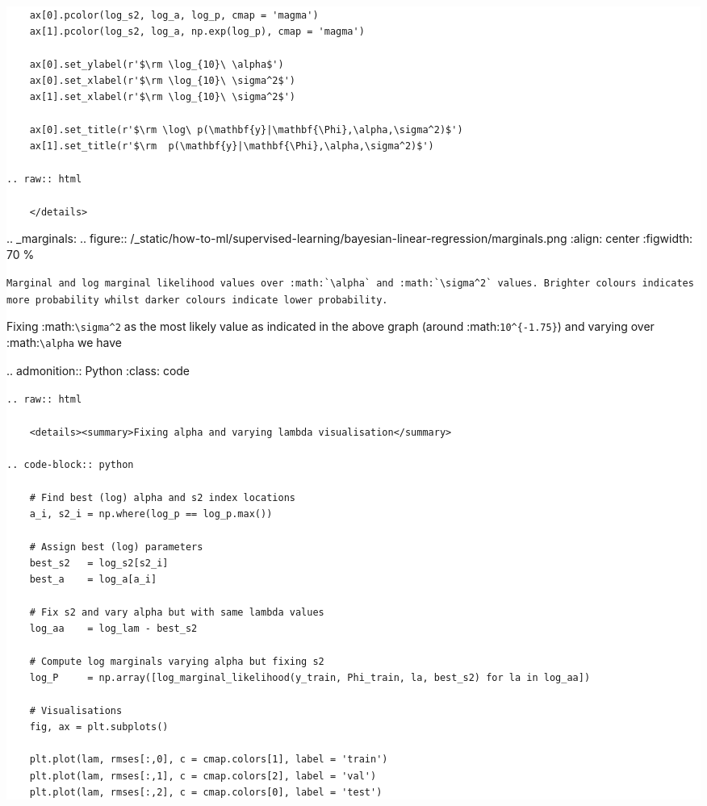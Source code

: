         ax[0].pcolor(log_s2, log_a, log_p, cmap = 'magma')
        ax[1].pcolor(log_s2, log_a, np.exp(log_p), cmap = 'magma')

        ax[0].set_ylabel(r'$\rm \log_{10}\ \alpha$')
        ax[0].set_xlabel(r'$\rm \log_{10}\ \sigma^2$')
        ax[1].set_xlabel(r'$\rm \log_{10}\ \sigma^2$')

        ax[0].set_title(r'$\rm \log\ p(\mathbf{y}|\mathbf{\Phi},\alpha,\sigma^2)$')
        ax[1].set_title(r'$\rm  p(\mathbf{y}|\mathbf{\Phi},\alpha,\sigma^2)$')

    .. raw:: html
        
        </details>

.. _marginals:
.. figure:: /_static/how-to-ml/supervised-learning/bayesian-linear-regression/marginals.png
    :align: center
    :figwidth: 70 %

    Marginal and log marginal likelihood values over :math:`\alpha` and :math:`\sigma^2` values. Brighter colours indicates more probability whilst darker colours indicate lower probability.

Fixing :math:`\sigma^2` as the most likely value as indicated in the above graph (around :math:`10^{-1.75}`) and varying over :math:`\alpha` we have

.. admonition:: Python
    :class: code

    .. raw:: html

        <details><summary>Fixing alpha and varying lambda visualisation</summary>

    .. code-block:: python

        # Find best (log) alpha and s2 index locations
        a_i, s2_i = np.where(log_p == log_p.max())

        # Assign best (log) parameters
        best_s2   = log_s2[s2_i]
        best_a    = log_a[a_i]

        # Fix s2 and vary alpha but with same lambda values
        log_aa    = log_lam - best_s2

        # Compute log marginals varying alpha but fixing s2
        log_P     = np.array([log_marginal_likelihood(y_train, Phi_train, la, best_s2) for la in log_aa])

        # Visualisations
        fig, ax = plt.subplots()

        plt.plot(lam, rmses[:,0], c = cmap.colors[1], label = 'train')
        plt.plot(lam, rmses[:,1], c = cmap.colors[2], label = 'val')
        plt.plot(lam, rmses[:,2], c = cmap.colors[0], label = 'test')
